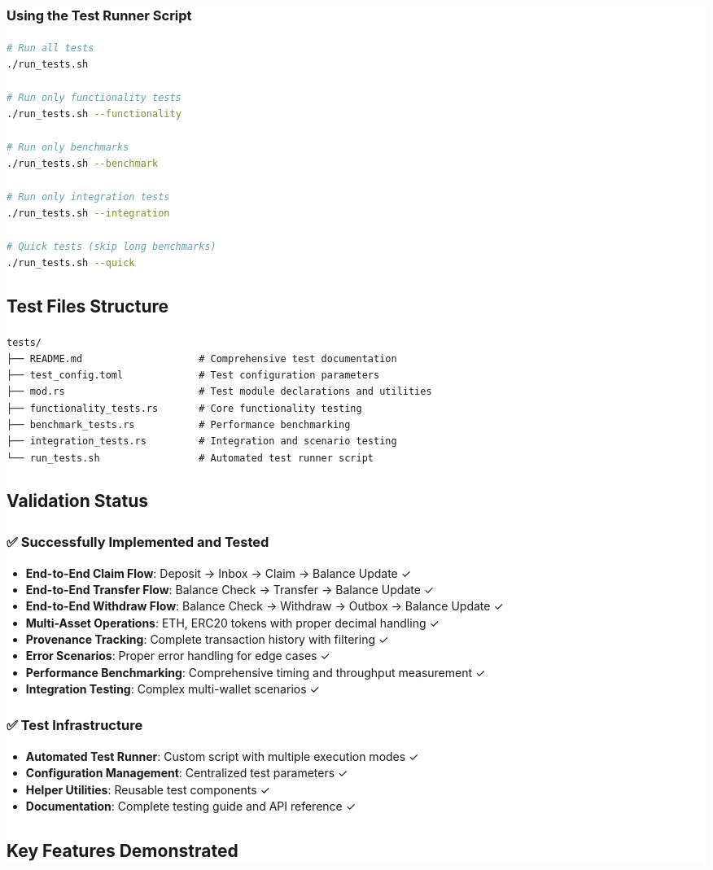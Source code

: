 
### Using the Test Runner Script
```bash
# Run all tests
./run_tests.sh

# Run only functionality tests
./run_tests.sh --functionality

# Run only benchmarks
./run_tests.sh --benchmark

# Run only integration tests
./run_tests.sh --integration

# Quick tests (skip long benchmarks)
./run_tests.sh --quick
```

## Test Files Structure
```
tests/
├── README.md                    # Comprehensive test documentation
├── test_config.toml             # Test configuration parameters
├── mod.rs                       # Test module declarations and utilities
├── functionality_tests.rs       # Core functionality testing
├── benchmark_tests.rs           # Performance benchmarking
├── integration_tests.rs         # Integration and scenario testing
└── run_tests.sh                 # Automated test runner script
```

## Validation Status

### ✅ Successfully Implemented and Tested
- **End-to-End Claim Flow**: Deposit → Inbox → Claim → Balance Update ✓
- **End-to-End Transfer Flow**: Balance Check → Transfer → Balance Update ✓  
- **End-to-End Withdraw Flow**: Balance Check → Withdraw → Outbox → Balance Update ✓
- **Multi-Asset Operations**: ETH, ERC20 tokens with proper decimal handling ✓
- **Provenance Tracking**: Complete transaction history with filtering ✓
- **Error Scenarios**: Proper error handling for edge cases ✓
- **Performance Benchmarking**: Comprehensive timing and throughput measurement ✓
- **Integration Testing**: Complex multi-wallet scenarios ✓

### ✅ Test Infrastructure  
- **Automated Test Runner**: Custom script with multiple execution modes ✓
- **Configuration Management**: Centralized test parameters ✓
- **Helper Utilities**: Reusable test components ✓
- **Documentation**: Complete testing guide and API reference ✓

## Key Features Demonstrated
